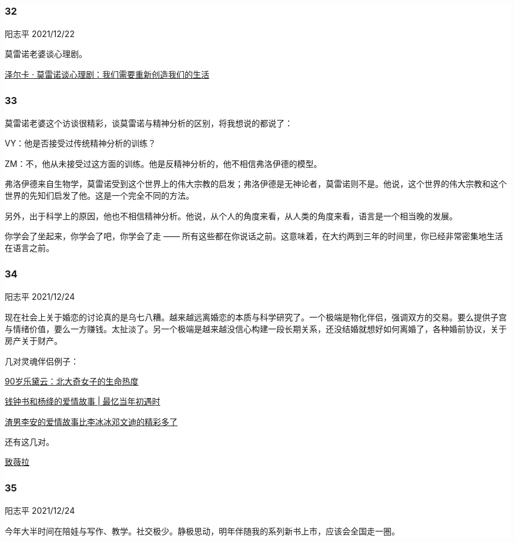 ### 32

阳志平 2021/12/22

莫雷诺老婆谈心理剧。

[泽尔卡 · 莫雷诺谈心理剧：我们需要重新创造我们的生活](https://mp.weixin.qq.com/s/dTKnGv_rbhsFF-2o08F2tw)

### 33

莫雷诺老婆这个访谈很精彩，谈莫雷诺与精神分析的区别，将我想说的都说了：

VY：他是否接受过传统精神分析的训练？

ZM：不，他从未接受过这方面的训练。他是反精神分析的，他不相信弗洛伊德的模型。

弗洛伊德来自生物学，莫雷诺受到这个世界上的伟大宗教的启发；弗洛伊德是无神论者，莫雷诺则不是。他说，这个世界的伟大宗教和这个世界的先知们启发了他。这是一个完全不同的方法。

另外，出于科学上的原因，他也不相信精神分析。他说，从个人的角度来看，从人类的角度来看，语言是一个相当晚的发展。

你学会了坐起来，你学会了吧，你学会了走 —— 所有这些都在你说话之前。这意味着，在大约两到三年的时间里，你已经非常密集地生活在语言之前。

### 34

阳志平 2021/12/24

现在社会上关于婚恋的讨论真的是乌七八糟。越来越远离婚恋的本质与科学研究了。一个极端是物化伴侣，强调双方的交易。要么提供子宫与情绪价值，要么一方赚钱。太扯淡了。另一个极端是越来越没信心构建一段长期关系，还没结婚就想好如何离婚了，各种婚前协议，关于房产关于财产。

几对灵魂伴侣例子：

[90岁乐黛云：北大奇女子的生命热度](https://mp.weixin.qq.com/s?__biz=MzA3OTE0MjQzMw%3D%3D&mid=2651881739&idx=1&sn=c780d02469d561679f7302a5e7994c4f&chksm=845c2a45b32ba3538122ed0f4733be5cda9a46d7b4fe683a1e08e5632bda4ebd08c56c33a78c&mpshare=1&scene=1&srcid=1223PzVcp9RjqbxK2zKVeYAk&sharer_sharetime=1640274391948&sharer_shareid=f348c24a9c2bcb05d8abd3202e5abdfa#rd)

[钱钟书和杨绛的爱情故事 | 最忆当年初遇时](https://mp.weixin.qq.com/s?__biz=MzA3MDI0NTczNA%3D%3D&mid=2649281087&idx=1&sn=415c27a087fe516022ed0ef00db44416&chksm=8723be36b05437209a6d9e8d73a168f0a3f63139642a984d713d58a721147f129cb1c0c660bd&mpshare=1&scene=1&srcid=12232ENZv1XMVoszyGeRKjhW&sharer_sharetime=1640274478875&sharer_shareid=f348c24a9c2bcb05d8abd3202e5abdfa#rd)

[渣男李安的爱情故事比李冰冰邓文迪的精彩多了](https://mp.weixin.qq.com/s?__biz=Mjc0NzU0MzU0MA%3D%3D&mid=2653040415&idx=1&sn=4b01f30686e0ca5433bc0352f64282bd&chksm=902d5784a75ade92ca0aefbbd2166b3e2240e6a42d8556f4ba8429067487d762c8c519a1a433&mpshare=1&scene=1&srcid=1223Biw7qbymk3iCsVfuHuo1&sharer_sharetime=1640274581916&sharer_shareid=f348c24a9c2bcb05d8abd3202e5abdfa#rd)

还有这几对。

[致薇拉](https://mp.weixin.qq.com/s?__biz=MzA3MzM0MjUyMQ%3D%3D&mid=2652150494&idx=1&sn=0460d2978871b5fd9711e03a379a6b0f&chksm=84f0b188b387389e5fb916b99246df8043c58e65c50cf526de34da1ea67d1b96443581b6162e&mpshare=1&scene=1&srcid=1223zP6UmSU4vTw1DPZ7WBbH&sharer_sharetime=1640274621701&sharer_shareid=f348c24a9c2bcb05d8abd3202e5abdfa#rd)

### 35

阳志平 2021/12/24

今年大半时间在陪娃与写作、教学。社交极少。静极思动，明年伴随我的系列新书上市，应该会全国走一圏。
